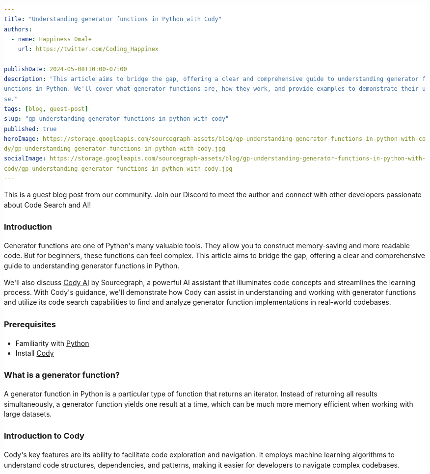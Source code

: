 ```yaml
---
title: "Understanding generator functions in Python with Cody"
authors:
  - name: Happiness Omale
    url: https://twitter.com/Coding_Happinex
  
publishDate: 2024-05-08T10:00-07:00
description: "This article aims to bridge the gap, offering a clear and comprehensive guide to understanding generator functions in Python. We'll cover what generator functions are, how they work, and provide examples to demonstrate their use."
tags: [blog, guest-post]
slug: "gp-understanding-generator-functions-in-python-with-cody"
published: true
heroImage: https://storage.googleapis.com/sourcegraph-assets/blog/gp-understanding-generator-functions-in-python-with-cody/gp-understanding-generator-functions-in-python-with-cody.jpg
socialImage: https://storage.googleapis.com/sourcegraph-assets/blog/gp-understanding-generator-functions-in-python-with-cody/gp-understanding-generator-functions-in-python-with-cody.jpg
---
```


<Alert type="secondary">This is a guest blog post from our community. <a href="https://discord.com/servers/sourcegraph-969688426372825169" target="_blank">Join our Discord</a> to meet the author and connect with other developers passionate about Code Search and AI!</Alert>

### Introduction

Generator functions are one of Python's many valuable tools. They allow you to construct memory-saving and more readable code. But for beginners, these functions can feel complex. This article aims to bridge the gap, offering a clear and comprehensive guide to understanding generator functions in Python.

We'll also discuss [Cody AI](https://sourcegraph.com/cody) by Sourcegraph, a powerful AI assistant that illuminates code concepts and streamlines the learning process. With Cody's guidance, we'll demonstrate how Cody can assist in understanding and working with generator functions and utilize its code search capabilities to find and analyze generator function implementations in real-world codebases.

### Prerequisites

* Familiarity with [Python](https://www.python.org/downloads/)
* Install [Cody](https://sourcegraph.com/cody)

### What is a generator function?

A generator function in Python is a particular type of function that returns an iterator. Instead of returning all results simultaneously, a generator function yields one result at a time, which can be much more memory efficient when working with large datasets.

### Introduction to Cody

Cody's key features are its ability to facilitate code exploration and navigation. It employs machine learning algorithms to understand code structures, dependencies, and patterns, making it easier for developers to navigate complex codebases. 
